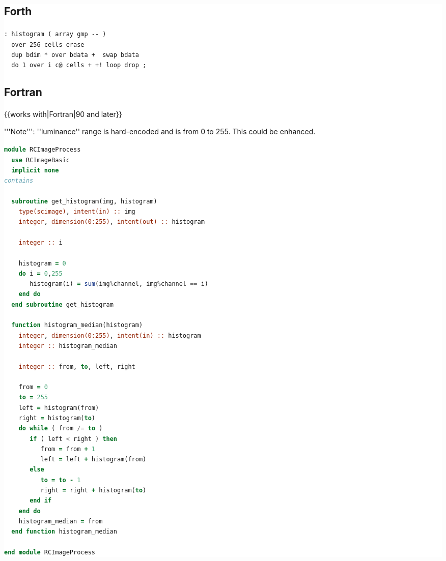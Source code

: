 

## Forth


```forth
: histogram ( array gmp -- )
  over 256 cells erase
  dup bdim * over bdata +  swap bdata
  do 1 over i c@ cells + +! loop drop ;
```



## Fortran

{{works with|Fortran|90 and later}}

'''Note''': ''luminance'' range is hard-encoded and is from 0 to 255. This could be enhanced.


```fortran
module RCImageProcess
  use RCImageBasic
  implicit none
contains

  subroutine get_histogram(img, histogram)
    type(scimage), intent(in) :: img
    integer, dimension(0:255), intent(out) :: histogram
    
    integer :: i

    histogram = 0
    do i = 0,255
       histogram(i) = sum(img%channel, img%channel == i)
    end do
  end subroutine get_histogram

  function histogram_median(histogram)
    integer, dimension(0:255), intent(in) :: histogram
    integer :: histogram_median
    
    integer :: from, to, left, right

    from = 0
    to = 255
    left = histogram(from)
    right = histogram(to)
    do while ( from /= to )
       if ( left < right ) then
          from = from + 1
          left = left + histogram(from)
       else
          to = to - 1
          right = right + histogram(to)
       end if
    end do
    histogram_median = from
  end function histogram_median
  
end module RCImageProcess
```
